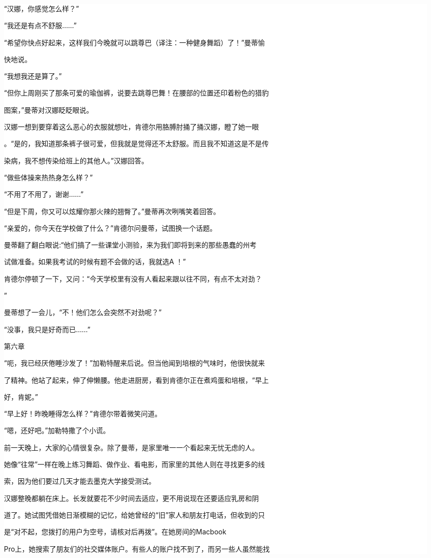 “汉娜，你感觉怎么样？”

“我还是有点不舒服……”

“希望你快点好起来，这样我们今晚就可以跳尊巴（译注：一种健身舞蹈）了！”曼蒂愉

快地说。

“我想我还是算了。”

“但你上周刚买了那条可爱的瑜伽裤，说要去跳尊巴舞！在腰部的位置还印着粉色的猎豹

图案，”曼蒂对汉娜眨眨眼说。

汉娜一想到要穿着这么恶心的衣服就想吐，肯德尔用胳膊肘捅了捅汉娜，瞪了她一眼

。“是的，我知道那条裤子很可爱，但我就是觉得还不太舒服。而且我不知道这是不是传

染病，我不想传染给班上的其他人。”汉娜回答。

“做些体操来热热身怎么样？”

“不用了不用了，谢谢……”

“但是下周，你又可以炫耀你那火辣的翘臀了。”曼蒂再次咧嘴笑着回答。

“亲爱的，你今天在学校做了什么？”肯德尔问曼蒂，试图换一个话题。

曼蒂翻了翻白眼说:“他们搞了一些课堂小测验，来为我们即将到来的那些愚蠢的州考

试做准备。如果我考试的时候有题不会做的话，我就选A ！”

肯德尔停顿了一下，又问：“今天学校里有没有人看起来跟以往不同，有点不太对劲？

”

曼蒂想了一会儿，“不！他们怎么会突然不对劲呢？”

“没事，我只是好奇而已……”

第六章

“呃，我已经厌倦睡沙发了！”加勒特醒来后说。但当他闻到培根的气味时，他很快就来

了精神。他站了起来，伸了伸懒腰。他走进厨房，看到肯德尔正在煮鸡蛋和培根，“早上

好，肯妮。”

“早上好！昨晚睡得怎么样？”肯德尔带着微笑问道。

“嗯，还好吧。”加勒特撒了个小谎。

前一天晚上，大家的心情很复杂。除了曼蒂，是家里唯一一个看起来无忧无虑的人。

她像“往常”一样在晚上练习舞蹈、做作业、看电影，而家里的其他人则在寻找更多的线

索，因为他们要过几天才能去墨克大学接受测试。

汉娜整晚都躺在床上。长发就要花不少时间去适应，更不用说现在还要适应乳房和阴

道了。她试图凭借她日渐模糊的记忆，给她曾经的“旧”家人和朋友打电话，但收到的只

是“对不起，您拨打的用户为空号，请核对后再拨”。在她房间的Macbook

Pro上，她搜索了朋友们的社交媒体账户。有些人的账户找不到了，而另一些人虽然能找
